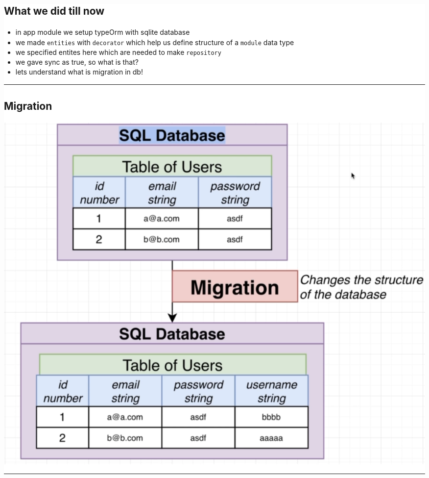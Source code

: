 ## What we did till now

- in app module we setup typeOrm with sqlite database
- we made `entities` with `decorator` which help us define structure of a `module` data type
- we specified entites here which are needed to make `repository`
- we gave sync as true, so what is that?
- lets understand what is migration in db!

---

## Migration

![width:750px height:550px](n12_migration.png)

---
